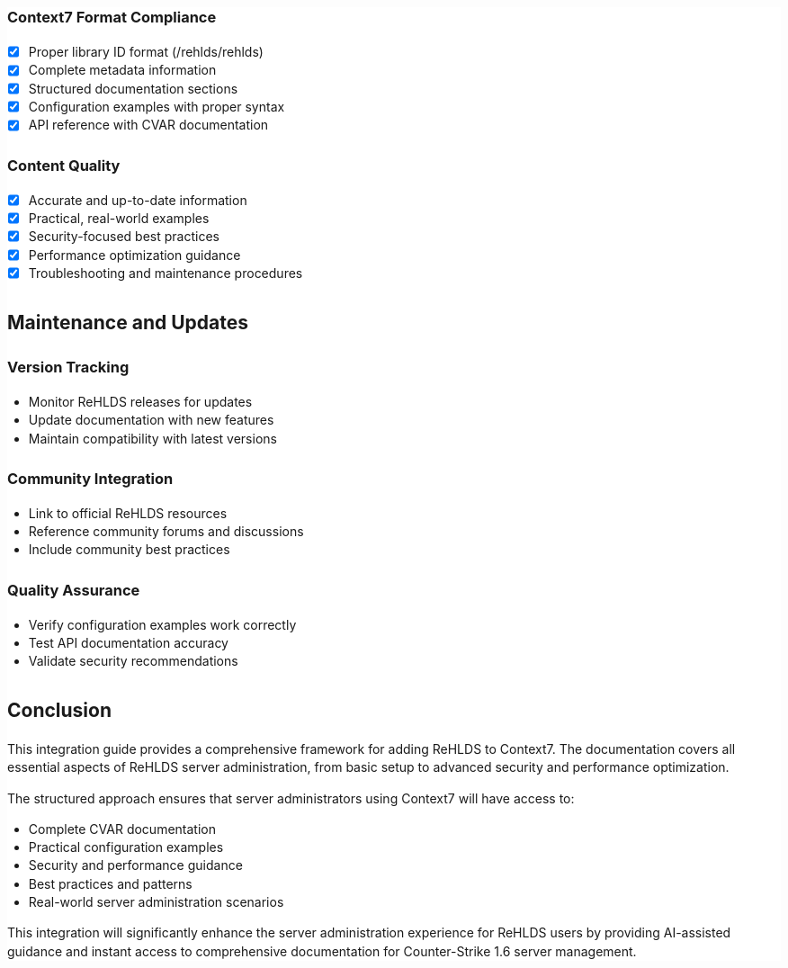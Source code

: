 ### Context7 Format Compliance
- [x] Proper library ID format (/rehlds/rehlds)
- [x] Complete metadata information
- [x] Structured documentation sections
- [x] Configuration examples with proper syntax
- [x] API reference with CVAR documentation

### Content Quality
- [x] Accurate and up-to-date information
- [x] Practical, real-world examples
- [x] Security-focused best practices
- [x] Performance optimization guidance
- [x] Troubleshooting and maintenance procedures

## Maintenance and Updates

### Version Tracking
- Monitor ReHLDS releases for updates
- Update documentation with new features
- Maintain compatibility with latest versions

### Community Integration
- Link to official ReHLDS resources
- Reference community forums and discussions
- Include community best practices

### Quality Assurance
- Verify configuration examples work correctly
- Test API documentation accuracy
- Validate security recommendations

## Conclusion

This integration guide provides a comprehensive framework for adding ReHLDS to Context7. The documentation covers all essential aspects of ReHLDS server administration, from basic setup to advanced security and performance optimization.

The structured approach ensures that server administrators using Context7 will have access to:
- Complete CVAR documentation
- Practical configuration examples
- Security and performance guidance
- Best practices and patterns
- Real-world server administration scenarios

This integration will significantly enhance the server administration experience for ReHLDS users by providing AI-assisted guidance and instant access to comprehensive documentation for Counter-Strike 1.6 server management.
